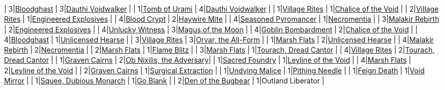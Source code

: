 |                    3|[Bloodghast](http://gatherer.wizards.com/Pages/Card/Details.aspx?multiverseid=438648)                 |                    3|[Dauthi Voidwalker](http://gatherer.wizards.com/Pages/Card/Details.aspx?multiverseid=522157)        |
|                    1|[Tomb of Urami](http://gatherer.wizards.com/Pages/Card/Details.aspx?multiverseid=74492)               |                    4|[Dauthi Voidwalker](http://gatherer.wizards.com/Pages/Card/Details.aspx?multiverseid=522157)        |
|                    1|[Village Rites](http://gatherer.wizards.com/Pages/Card/Details.aspx?multiverseid=485449)              |                    1|[Chalice of the Void](http://gatherer.wizards.com/Pages/Card/Details.aspx?multiverseid=442211)      |
|                    2|[Village Rites](http://gatherer.wizards.com/Pages/Card/Details.aspx?multiverseid=485449)              |                    1|[Engineered Explosives](http://gatherer.wizards.com/Pages/Card/Details.aspx?multiverseid=50139)     |
|                    4|[Blood Crypt](http://gatherer.wizards.com/Pages/Card/Details.aspx?multiverseid=97102)                 |                    2|[Haywire Mite](http://gatherer.wizards.com/Pages/Card/Details.aspx?multiverseid=583782)             |
|                    4|[Seasoned Pyromancer](http://gatherer.wizards.com/Pages/Card/Details.aspx?multiverseid=464094)        |                    1|[Necromentia](http://gatherer.wizards.com/Pages/Card/Details.aspx?multiverseid=485439)              |
|                    3|[Malakir Rebirth](http://gatherer.wizards.com/Pages/Card/Details.aspx?multiverseid=491747)            |                    2|[Engineered Explosives](http://gatherer.wizards.com/Pages/Card/Details.aspx?multiverseid=50139)     |
|                    4|[Unlucky Witness](http://gatherer.wizards.com/Pages/Card/Details.aspx?multiverseid=555329)            |                    3|[Magus of the Moon](http://gatherer.wizards.com/Pages/Card/Details.aspx?multiverseid=136152)        |
|                    4|[Goblin Bombardment](http://gatherer.wizards.com/Pages/Card/Details.aspx?multiverseid=376349)         |                    2|[Chalice of the Void](http://gatherer.wizards.com/Pages/Card/Details.aspx?multiverseid=442211)      |
|                    4|[Bloodghast](http://gatherer.wizards.com/Pages/Card/Details.aspx?multiverseid=438648)                 |                    1|[Unlicensed Hearse](http://gatherer.wizards.com/Pages/Card/Details.aspx?multiverseid=555447)        |
|                    3|[Village Rites](http://gatherer.wizards.com/Pages/Card/Details.aspx?multiverseid=485449)              |                    3|[Orvar, the All-Form](http://gatherer.wizards.com/Pages/Card/Details.aspx?multiverseid=503678)      |
|                    1|[Marsh Flats](http://gatherer.wizards.com/Pages/Card/Details.aspx?multiverseid=405101)                |                    2|[Unlicensed Hearse](http://gatherer.wizards.com/Pages/Card/Details.aspx?multiverseid=555447)        |
|                    4|[Malakir Rebirth](http://gatherer.wizards.com/Pages/Card/Details.aspx?multiverseid=491747)            |                    2|[Necromentia](http://gatherer.wizards.com/Pages/Card/Details.aspx?multiverseid=485439)              |
|                    2|[Marsh Flats](http://gatherer.wizards.com/Pages/Card/Details.aspx?multiverseid=405101)                |                    1|[Flame Blitz](http://gatherer.wizards.com/Pages/Card/Details.aspx?multiverseid=522200)              |
|                    3|[Marsh Flats](http://gatherer.wizards.com/Pages/Card/Details.aspx?multiverseid=405101)                |                    1|[Tourach, Dread Cantor](http://gatherer.wizards.com/Pages/Card/Details.aspx?multiverseid=522178)    |
|                    4|[Village Rites](http://gatherer.wizards.com/Pages/Card/Details.aspx?multiverseid=485449)              |                    2|[Tourach, Dread Cantor](http://gatherer.wizards.com/Pages/Card/Details.aspx?multiverseid=522178)    |
|                    1|[Graven Cairns](http://gatherer.wizards.com/Pages/Card/Details.aspx?multiverseid=409559)              |                    2|[Ob Nixilis, the Adversary](http://gatherer.wizards.com/Pages/Card/Details.aspx?multiverseid=555407)|
|                    1|[Sacred Foundry](http://gatherer.wizards.com/Pages/Card/Details.aspx?multiverseid=405106)             |                    1|[Leyline of the Void](http://gatherer.wizards.com/Pages/Card/Details.aspx?multiverseid=107682)      |
|                    4|[Marsh Flats](http://gatherer.wizards.com/Pages/Card/Details.aspx?multiverseid=405101)                |                    2|[Leyline of the Void](http://gatherer.wizards.com/Pages/Card/Details.aspx?multiverseid=107682)      |
|                    2|[Graven Cairns](http://gatherer.wizards.com/Pages/Card/Details.aspx?multiverseid=409559)              |                    1|[Surgical Extraction](http://gatherer.wizards.com/Pages/Card/Details.aspx?multiverseid=397706)      |
|                    1|[Undying Malice](http://gatherer.wizards.com/Pages/Card/Details.aspx?multiverseid=540986)             |                    1|[Pithing Needle](http://gatherer.wizards.com/Pages/Card/Details.aspx?multiverseid=129526)           |
|                    1|[Feign Death](http://gatherer.wizards.com/Pages/Card/Details.aspx?multiverseid=527390)                |                    1|[Void Mirror](http://gatherer.wizards.com/Pages/Card/Details.aspx?multiverseid=522318)              |
|                    1|[Squee, Dubious Monarch](http://gatherer.wizards.com/Pages/Card/Details.aspx?multiverseid=574626)     |                    1|[Go Blank](http://gatherer.wizards.com/Pages/Card/Details.aspx?multiverseid=513549)                 |
|                    2|[Den of the Bugbear](http://gatherer.wizards.com/Pages/Card/Details.aspx?multiverseid=527541)         |                    1|Outland Liberator                                                                                   |